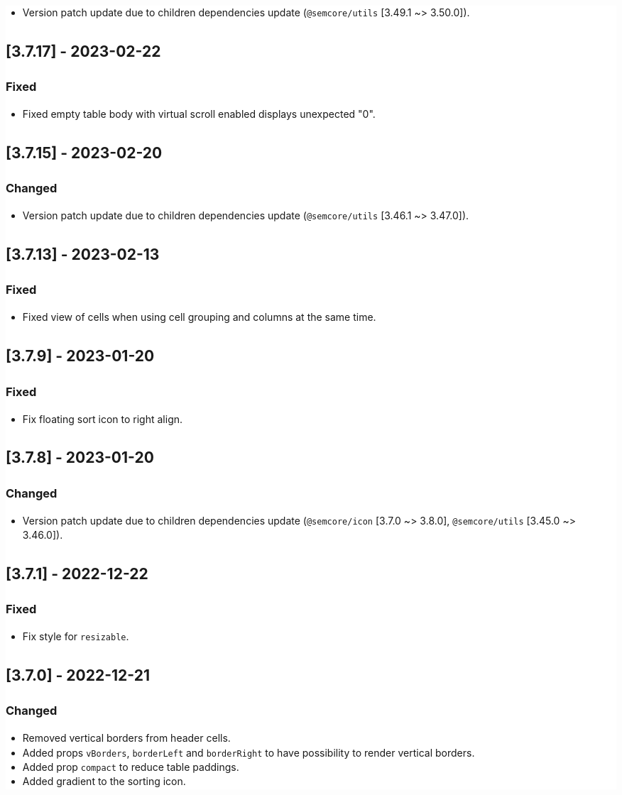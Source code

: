 * Version patch update due to children dependencies update (`@semcore/utils` [3.49.1 ~> 3.50.0]).

## [3.7.17] - 2023-02-22

### Fixed

* Fixed empty table body with virtual scroll enabled displays unexpected "0".

## [3.7.15] - 2023-02-20

### Changed

* Version patch update due to children dependencies update (`@semcore/utils` [3.46.1 ~> 3.47.0]).

## [3.7.13] - 2023-02-13

### Fixed

* Fixed view of cells when using cell grouping and columns at the same time.

## [3.7.9] - 2023-01-20

### Fixed

* Fix floating sort icon to right align.

## [3.7.8] - 2023-01-20

### Changed

* Version patch update due to children dependencies update (`@semcore/icon` [3.7.0 ~> 3.8.0],  `@semcore/utils` [3.45.0 ~> 3.46.0]).

## [3.7.1] - 2022-12-22

### Fixed

* Fix style for `resizable`.

## [3.7.0] - 2022-12-21

### Changed

* Removed vertical borders from header cells.
* Added props `vBorders`,  `borderLeft` and `borderRight` to have possibility to render vertical borders.
* Added prop `compact` to reduce table paddings.
* Added gradient to the sorting icon.
